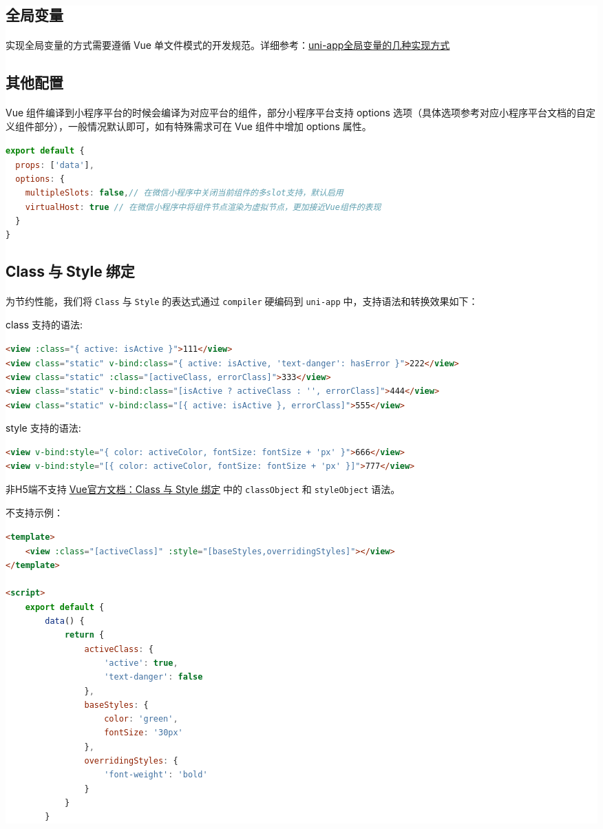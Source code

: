 ## 全局变量

实现全局变量的方式需要遵循 Vue 单文件模式的开发规范。详细参考：[uni-app全局变量的几种实现方式](https://ask.dcloud.net.cn/article/35021)

## 其他配置

Vue 组件编译到小程序平台的时候会编译为对应平台的组件，部分小程序平台支持 options 选项（具体选项参考对应小程序平台文档的自定义组件部分），一般情况默认即可，如有特殊需求可在 Vue 组件中增加 options 属性。

```js
export default {
  props: ['data'],
  options: {
    multipleSlots: false,// 在微信小程序中关闭当前组件的多slot支持，默认启用
    virtualHost: true // 在微信小程序中将组件节点渲染为虚拟节点，更加接近Vue组件的表现
  }
}
```

## Class 与 Style 绑定

为节约性能，我们将 ``Class`` 与 ``Style`` 的表达式通过 ``compiler`` 硬编码到 ``uni-app`` 中，支持语法和转换效果如下：

class 支持的语法:

```html
<view :class="{ active: isActive }">111</view>
<view class="static" v-bind:class="{ active: isActive, 'text-danger': hasError }">222</view>
<view class="static" :class="[activeClass, errorClass]">333</view>
<view class="static" v-bind:class="[isActive ? activeClass : '', errorClass]">444</view>
<view class="static" v-bind:class="[{ active: isActive }, errorClass]">555</view>
```

style 支持的语法:

```html
<view v-bind:style="{ color: activeColor, fontSize: fontSize + 'px' }">666</view>
<view v-bind:style="[{ color: activeColor, fontSize: fontSize + 'px' }]">777</view>
```

非H5端不支持 [Vue官方文档：Class 与 Style 绑定](https://cn.vuejs.org/v2/guide/class-and-style.html) 中的 ``classObject`` 和 ``styleObject`` 语法。

不支持示例：

```html
<template>
	<view :class="[activeClass]" :style="[baseStyles,overridingStyles]"></view>
</template>

<script>
	export default {
		data() {
			return {
                activeClass: {
                    'active': true,
                    'text-danger': false
                },
                baseStyles: {
                    color: 'green',
                    fontSize: '30px'
                },
                overridingStyles: {
                    'font-weight': 'bold'
                }
			}
		}
```